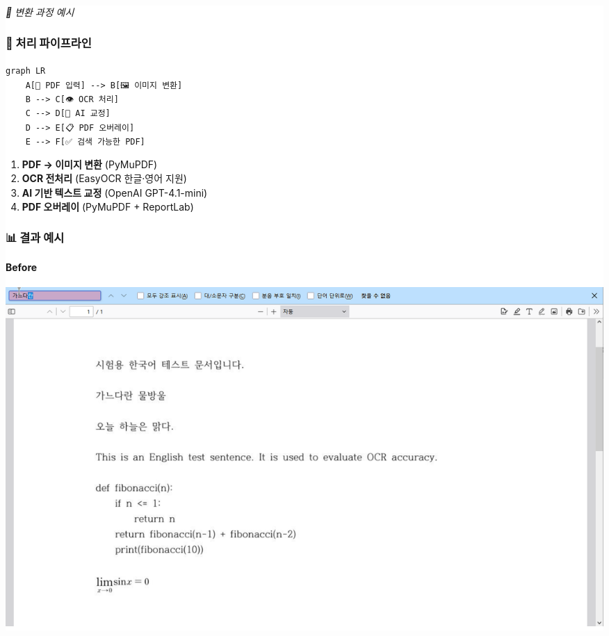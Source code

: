 *📸 변환 과정 예시*

</div>

### 🔄 처리 파이프라인

```mermaid
graph LR
    A[📄 PDF 입력] --> B[🖼️ 이미지 변환]
    B --> C[👁️ OCR 처리]
    C --> D[🤖 AI 교정]
    D --> E[📋 PDF 오버레이]
    E --> F[✅ 검색 가능한 PDF]
```

1. **PDF → 이미지 변환** (PyMuPDF)
2. **OCR 전처리** (EasyOCR 한글·영어 지원)
3. **AI 기반 텍스트 교정** (OpenAI GPT-4.1-mini)
4. **PDF 오버레이** (PyMuPDF + ReportLab)

### 📊 결과 예시

#### Before
![](images/img1.png)
